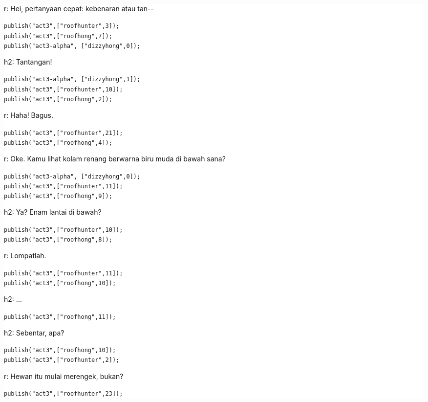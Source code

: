 r: Hei, pertanyaan cepat: kebenaran atau tan--

```
publish("act3",["roofhunter",3]);
publish("act3",["roofhong",7]);
publish("act3-alpha", ["dizzyhong",0]);
```

h2: Tantangan!

```
publish("act3-alpha", ["dizzyhong",1]);
publish("act3",["roofhunter",10]);
publish("act3",["roofhong",2]);
```

r: Haha! Bagus.

```
publish("act3",["roofhunter",21]);
publish("act3",["roofhong",4]);
```

r: Oke. Kamu lihat kolam renang berwarna biru muda di bawah sana?

```
publish("act3-alpha", ["dizzyhong",0]);
publish("act3",["roofhunter",11]);
publish("act3",["roofhong",9]);
```

h2: Ya? Enam lantai di bawah?

```
publish("act3",["roofhunter",10]);
publish("act3",["roofhong",8]);
```

r: Lompatlah.

```
publish("act3",["roofhunter",11]);
publish("act3",["roofhong",10]);
```

h2: ...

```
publish("act3",["roofhong",11]);
```

h2: Sebentar, apa?

```
publish("act3",["roofhong",10]);
publish("act3",["roofhunter",2]);
```

r: Hewan itu mulai merengek, bukan?

```
publish("act3",["roofhunter",23]);
```
